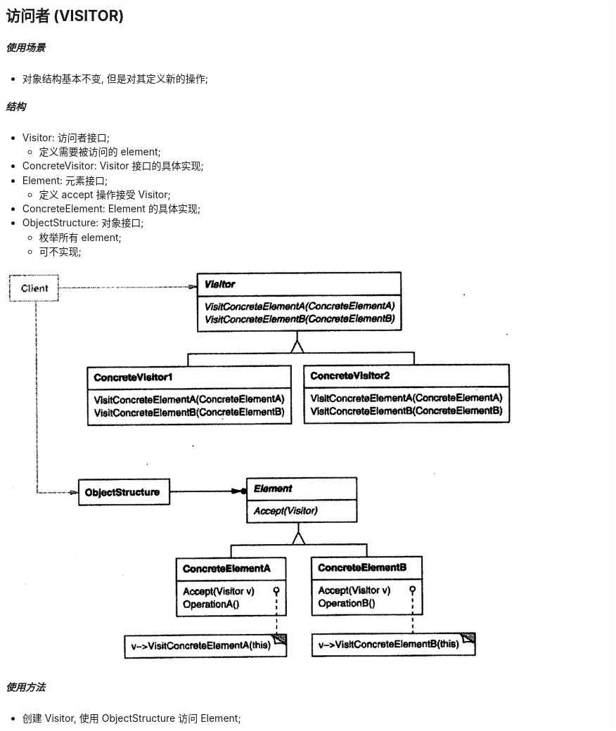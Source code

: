 ## 访问者 (VISITOR)

##### 使用场景

- 对象结构基本不变, 但是对其定义新的操作;

##### 结构

- Visitor: 访问者接口;
  - 定义需要被访问的 element;
- ConcreteVisitor: Visitor 接口的具体实现;
- Element: 元素接口;
  - 定义 accept 操作接受 Visitor;
- ConcreteElement: Element 的具体实现;
- ObjectStructure: 对象接口;
  - 枚举所有 element;
  - 可不实现;

![访问者](./images/2023-10-13-19-35-28.png)

##### 使用方法

- 创建 Visitor, 使用 ObjectStructure 访问 Element;

